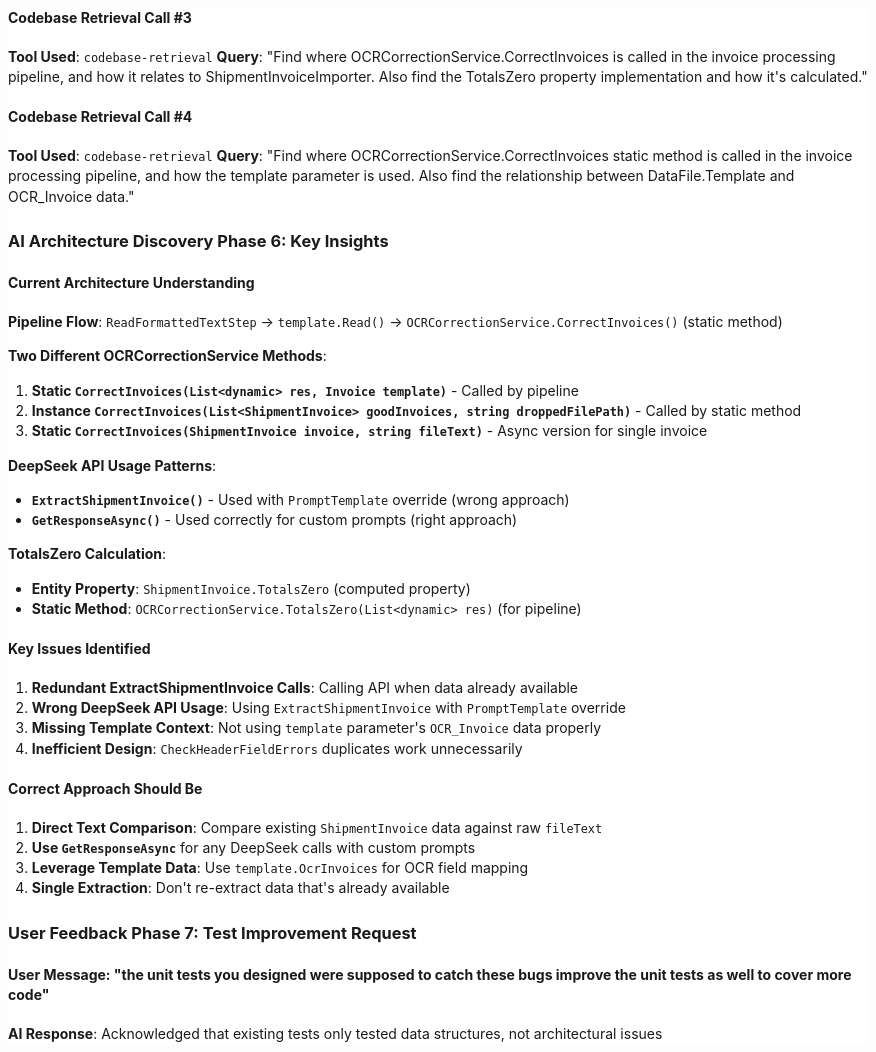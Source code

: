 #### Codebase Retrieval Call #3
**Tool Used**: `codebase-retrieval`
**Query**: "Find where OCRCorrectionService.CorrectInvoices is called in the invoice processing pipeline, and how it relates to ShipmentInvoiceImporter. Also find the TotalsZero property implementation and how it's calculated."

#### Codebase Retrieval Call #4
**Tool Used**: `codebase-retrieval`
**Query**: "Find where OCRCorrectionService.CorrectInvoices static method is called in the invoice processing pipeline, and how the template parameter is used. Also find the relationship between DataFile.Template and OCR_Invoice data."

### AI Architecture Discovery Phase 6: Key Insights

#### Current Architecture Understanding
**Pipeline Flow**: `ReadFormattedTextStep` → `template.Read()` → `OCRCorrectionService.CorrectInvoices()` (static method)

**Two Different OCRCorrectionService Methods**:
1. **Static `CorrectInvoices(List<dynamic> res, Invoice template)`** - Called by pipeline
2. **Instance `CorrectInvoices(List<ShipmentInvoice> goodInvoices, string droppedFilePath)`** - Called by static method
3. **Static `CorrectInvoices(ShipmentInvoice invoice, string fileText)`** - Async version for single invoice

**DeepSeek API Usage Patterns**:
- **`ExtractShipmentInvoice()`** - Used with `PromptTemplate` override (wrong approach)
- **`GetResponseAsync()`** - Used correctly for custom prompts (right approach)

**TotalsZero Calculation**:
- **Entity Property**: `ShipmentInvoice.TotalsZero` (computed property)
- **Static Method**: `OCRCorrectionService.TotalsZero(List<dynamic> res)` (for pipeline)

#### Key Issues Identified
1. **Redundant ExtractShipmentInvoice Calls**: Calling API when data already available
2. **Wrong DeepSeek API Usage**: Using `ExtractShipmentInvoice` with `PromptTemplate` override
3. **Missing Template Context**: Not using `template` parameter's `OCR_Invoice` data properly
4. **Inefficient Design**: `CheckHeaderFieldErrors` duplicates work unnecessarily

#### Correct Approach Should Be
1. **Direct Text Comparison**: Compare existing `ShipmentInvoice` data against raw `fileText`
2. **Use `GetResponseAsync`** for any DeepSeek calls with custom prompts
3. **Leverage Template Data**: Use `template.OcrInvoices` for OCR field mapping
4. **Single Extraction**: Don't re-extract data that's already available

### User Feedback Phase 7: Test Improvement Request

#### User Message: "the unit tests you designed were supposed to catch these bugs improve the unit tests as well to cover more code"

**AI Response**: Acknowledged that existing tests only tested data structures, not architectural issues
